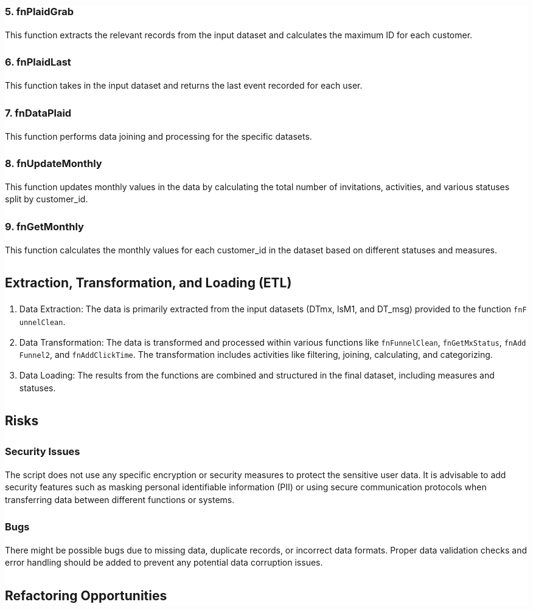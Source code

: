 ### 5. fnPlaidGrab

This function extracts the relevant records from the input dataset and calculates the maximum ID for each customer.

### 6. fnPlaidLast

This function takes in the input dataset and returns the last event recorded for each user.

### 7. fnDataPlaid

This function performs data joining and processing for the specific datasets.

### 8. fnUpdateMonthly

This function updates monthly values in the data by calculating the total number of invitations, activities, and various statuses split by customer_id.

### 9. fnGetMonthly

This function calculates the monthly values for each customer_id in the dataset based on different statuses and measures.

## Extraction, Transformation, and Loading (ETL)

1. Data Extraction: The data is primarily extracted from the input datasets (DTmx, lsM1, and DT_msg) provided to the function `fnFunnelClean`.

2. Data Transformation: The data is transformed and processed within various functions like `fnFunnelClean`, `fnGetMxStatus`, `fnAddFunnel2`, and `fnAddClickTime`. The transformation includes activities like filtering, joining, calculating, and categorizing.

3. Data Loading: The results from the functions are combined and structured in the final dataset, including measures and statuses.

## Risks

### Security Issues

The script does not use any specific encryption or security measures to protect the sensitive user data. It is advisable to add security features such as masking personal identifiable information (PII) or using secure communication protocols when transferring data between different functions or systems.

### Bugs

There might be possible bugs due to missing data, duplicate records, or incorrect data formats. Proper data validation checks and error handling should be added to prevent any potential data corruption issues.

## Refactoring Opportunities
